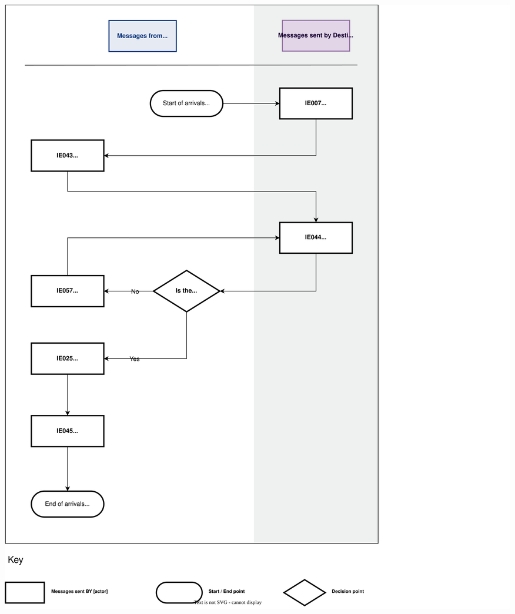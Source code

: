 <img src="../figures/unload_remarks_reject.svg" alt="Unloading remarks rejected. Flow is described in this section." />
